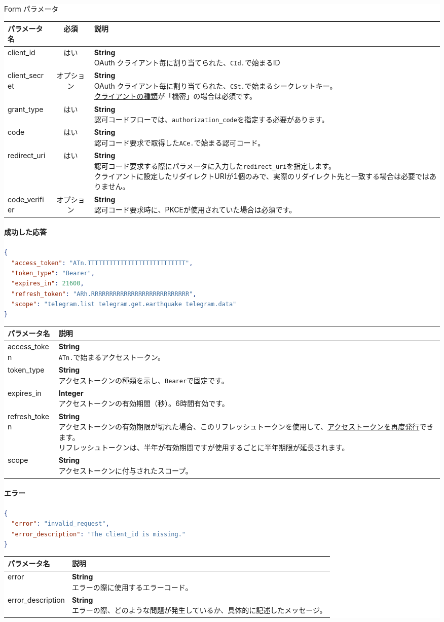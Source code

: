 Form パラメータ

| パラメータ名        |  必須   | 説明                                                                                                                      |
|:--------------|:-----:|:------------------------------------------------------------------------------------------------------------------------|
| client_id     |  はい   | **String** <br/> OAuth クライアント毎に割り当てられた、`CId.`で始まるID                                                                     |
| client_secret | オプション | **String** <br/> OAuth クライアント毎に割り当てられた、`CSt.`で始まるシークレットキー。<br/>[クライアントの種類](#クライアントの種類)が「機密」の場合は必須です。                    |
| grant_type    |  はい   | **String** <br/> 認可コードフローでは、`authorization_code`を指定する必要があります。                                                           |
| code          |  はい   | **String** <br/> 認可コード要求で取得した`ACe.`で始まる認可コード。                                                                           |
| redirect_uri  |  はい   | **String** <br/> 認可コード要求する際にパラメータに入力した`redirect_uri`を指定します。<br/>クライアントに設定したリダイレクトURIが1個のみで、実際のリダイレクト先と一致する場合は必要ではありません。 |
| code_verifier | オプション | **String** <br/> 認可コード要求時に、PKCEが使用されていた場合は必須です。                                                                         |

#### 成功した応答

```json
{
  "access_token": "ATn.TTTTTTTTTTTTTTTTTTTTTTTTTTT",
  "token_type": "Bearer",
  "expires_in": 21600,
  "refresh_token": "ARh.RRRRRRRRRRRRRRRRRRRRRRRRRRR",
  "scope": "telegram.list telegram.get.earthquake telegram.data"
}
```

| パラメータ名        | 説明                                                                                                                                         |
|:--------------|:-------------------------------------------------------------------------------------------------------------------------------------------|
| access_token  | **String** <br/> `ATn.`で始まるアクセストークン。                                                                                                       |
| token_type    | **String** <br/> アクセストークンの種類を示し、`Bearer`で固定です。                                                                                             |
| expires_in    | **Integer** <br/> アクセストークンの有効期間（秒）。6時間有効です。                                                                                                |
| refresh_token | **String** <br/> アクセストークンの有効期限が切れた場合、このリフレッシュトークンを使用して、[アクセストークンを再度発行](#3-アクセストークンを再取得)できます。<br/>リフレッシュトークンは、半年が有効期間ですが使用するごとに半年期限が延長されます。 |
| scope         | **String** <br/> アクセストークンに付与されたスコープ。                                                                                                       |


#### エラー

```json
{
  "error": "invalid_request",
  "error_description": "The client_id is missing."
}
```

| パラメータ名            | 説明                                                    |
|:------------------|:------------------------------------------------------|
| error             | **String** <br/> エラーの際に使用するエラーコード。                    |
| error_description | **String** <br/> エラーの際、どのような問題が発生しているか、具体的に記述したメッセージ。 |
